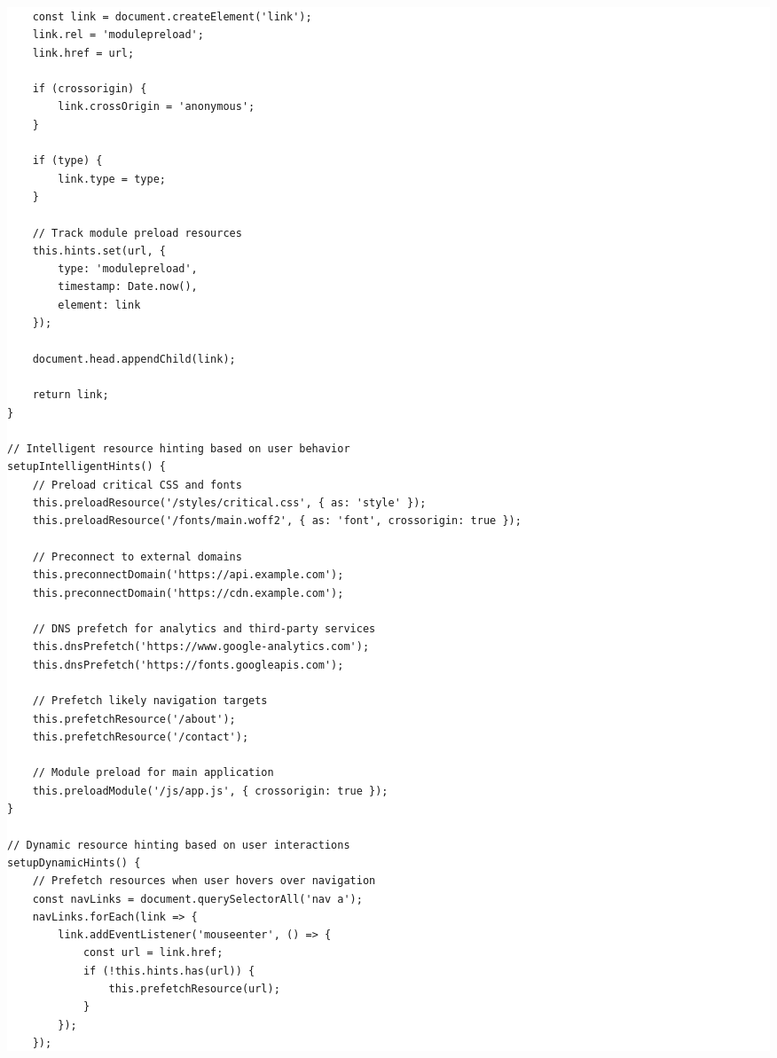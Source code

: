         const link = document.createElement('link');
        link.rel = 'modulepreload';
        link.href = url;
        
        if (crossorigin) {
            link.crossOrigin = 'anonymous';
        }
        
        if (type) {
            link.type = type;
        }
        
        // Track module preload resources
        this.hints.set(url, {
            type: 'modulepreload',
            timestamp: Date.now(),
            element: link
        });
        
        document.head.appendChild(link);
        
        return link;
    }
    
    // Intelligent resource hinting based on user behavior
    setupIntelligentHints() {
        // Preload critical CSS and fonts
        this.preloadResource('/styles/critical.css', { as: 'style' });
        this.preloadResource('/fonts/main.woff2', { as: 'font', crossorigin: true });
        
        // Preconnect to external domains
        this.preconnectDomain('https://api.example.com');
        this.preconnectDomain('https://cdn.example.com');
        
        // DNS prefetch for analytics and third-party services
        this.dnsPrefetch('https://www.google-analytics.com');
        this.dnsPrefetch('https://fonts.googleapis.com');
        
        // Prefetch likely navigation targets
        this.prefetchResource('/about');
        this.prefetchResource('/contact');
        
        // Module preload for main application
        this.preloadModule('/js/app.js', { crossorigin: true });
    }
    
    // Dynamic resource hinting based on user interactions
    setupDynamicHints() {
        // Prefetch resources when user hovers over navigation
        const navLinks = document.querySelectorAll('nav a');
        navLinks.forEach(link => {
            link.addEventListener('mouseenter', () => {
                const url = link.href;
                if (!this.hints.has(url)) {
                    this.prefetchResource(url);
                }
            });
        });
        